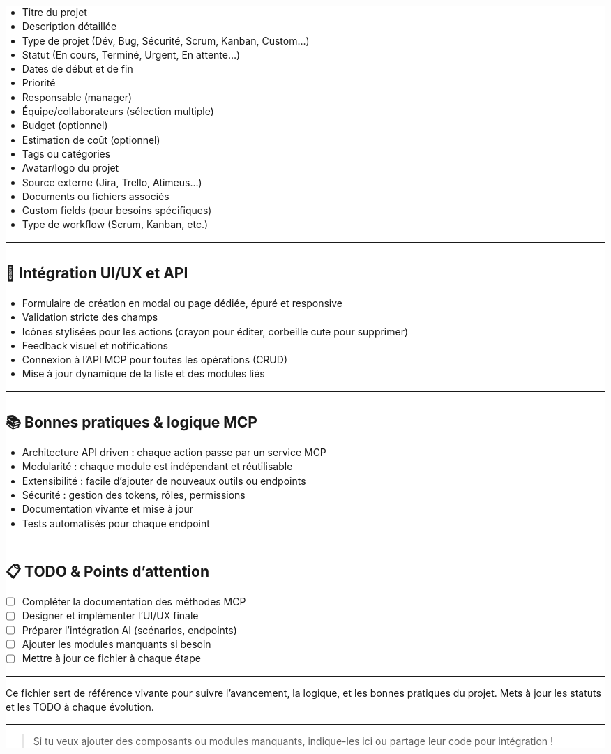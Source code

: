 - Titre du projet
- Description détaillée
- Type de projet (Dév, Bug, Sécurité, Scrum, Kanban, Custom…)
- Statut (En cours, Terminé, Urgent, En attente…)
- Dates de début et de fin
- Priorité
- Responsable (manager)
- Équipe/collaborateurs (sélection multiple)
- Budget (optionnel)
- Estimation de coût (optionnel)
- Tags ou catégories
- Avatar/logo du projet
- Source externe (Jira, Trello, Atimeus…)
- Documents ou fichiers associés
- Custom fields (pour besoins spécifiques)
- Type de workflow (Scrum, Kanban, etc.)

---

## 🔗 Intégration UI/UX et API

- Formulaire de création en modal ou page dédiée, épuré et responsive
- Validation stricte des champs
- Icônes stylisées pour les actions (crayon pour éditer, corbeille cute pour supprimer)
- Feedback visuel et notifications
- Connexion à l’API MCP pour toutes les opérations (CRUD)
- Mise à jour dynamique de la liste et des modules liés

---

## 📚 Bonnes pratiques & logique MCP

- Architecture API driven : chaque action passe par un service MCP
- Modularité : chaque module est indépendant et réutilisable
- Extensibilité : facile d’ajouter de nouveaux outils ou endpoints
- Sécurité : gestion des tokens, rôles, permissions
- Documentation vivante et mise à jour
- Tests automatisés pour chaque endpoint

---

## 📋 TODO & Points d’attention

- [ ] Compléter la documentation des méthodes MCP
- [ ] Designer et implémenter l’UI/UX finale
- [ ] Préparer l’intégration AI (scénarios, endpoints)
- [ ] Ajouter les modules manquants si besoin
- [ ] Mettre à jour ce fichier à chaque étape

---

Ce fichier sert de référence vivante pour suivre l’avancement, la logique, et les bonnes pratiques du projet. Mets à jour les statuts et les TODO à chaque évolution.

---

> Si tu veux ajouter des composants ou modules manquants, indique-les ici ou partage leur code pour intégration !
